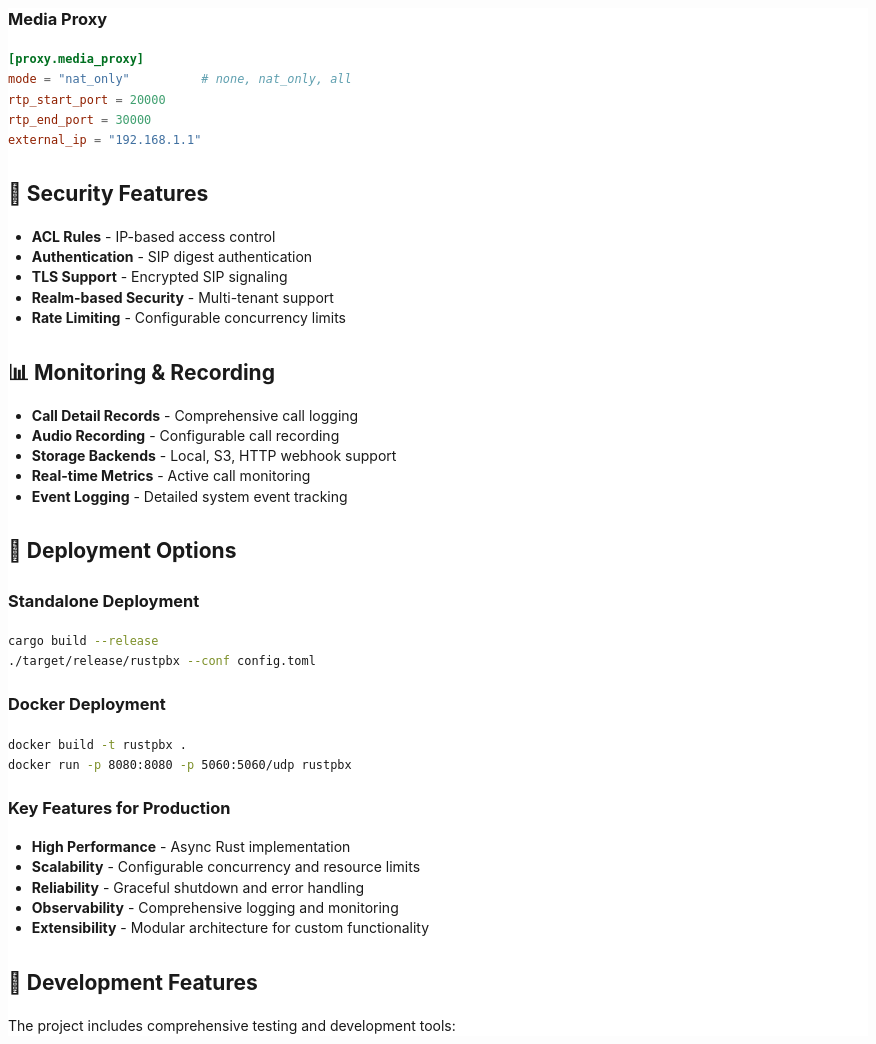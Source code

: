 ### Media Proxy
```toml
[proxy.media_proxy]
mode = "nat_only"          # none, nat_only, all
rtp_start_port = 20000
rtp_end_port = 30000
external_ip = "192.168.1.1"
```

## 🔐 Security Features

- **ACL Rules** - IP-based access control
- **Authentication** - SIP digest authentication
- **TLS Support** - Encrypted SIP signaling
- **Realm-based Security** - Multi-tenant support
- **Rate Limiting** - Configurable concurrency limits

## 📊 Monitoring & Recording

- **Call Detail Records** - Comprehensive call logging
- **Audio Recording** - Configurable call recording
- **Storage Backends** - Local, S3, HTTP webhook support
- **Real-time Metrics** - Active call monitoring
- **Event Logging** - Detailed system event tracking

## 🚀 Deployment Options

### Standalone Deployment
```bash
cargo build --release
./target/release/rustpbx --conf config.toml
```

### Docker Deployment
```bash
docker build -t rustpbx .
docker run -p 8080:8080 -p 5060:5060/udp rustpbx
```

### Key Features for Production

- **High Performance** - Async Rust implementation
- **Scalability** - Configurable concurrency and resource limits
- **Reliability** - Graceful shutdown and error handling
- **Observability** - Comprehensive logging and monitoring
- **Extensibility** - Modular architecture for custom functionality

## 🔧 Development Features

The project includes comprehensive testing and development tools:
